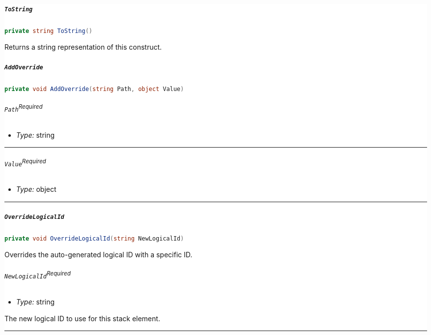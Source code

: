 
##### `ToString` <a name="ToString" id="rhizo-co-terraform-provider-oci.dataOciCorePeerRegionForRemotePeerings.DataOciCorePeerRegionForRemotePeerings.toString"></a>

```csharp
private string ToString()
```

Returns a string representation of this construct.

##### `AddOverride` <a name="AddOverride" id="rhizo-co-terraform-provider-oci.dataOciCorePeerRegionForRemotePeerings.DataOciCorePeerRegionForRemotePeerings.addOverride"></a>

```csharp
private void AddOverride(string Path, object Value)
```

###### `Path`<sup>Required</sup> <a name="Path" id="rhizo-co-terraform-provider-oci.dataOciCorePeerRegionForRemotePeerings.DataOciCorePeerRegionForRemotePeerings.addOverride.parameter.path"></a>

- *Type:* string

---

###### `Value`<sup>Required</sup> <a name="Value" id="rhizo-co-terraform-provider-oci.dataOciCorePeerRegionForRemotePeerings.DataOciCorePeerRegionForRemotePeerings.addOverride.parameter.value"></a>

- *Type:* object

---

##### `OverrideLogicalId` <a name="OverrideLogicalId" id="rhizo-co-terraform-provider-oci.dataOciCorePeerRegionForRemotePeerings.DataOciCorePeerRegionForRemotePeerings.overrideLogicalId"></a>

```csharp
private void OverrideLogicalId(string NewLogicalId)
```

Overrides the auto-generated logical ID with a specific ID.

###### `NewLogicalId`<sup>Required</sup> <a name="NewLogicalId" id="rhizo-co-terraform-provider-oci.dataOciCorePeerRegionForRemotePeerings.DataOciCorePeerRegionForRemotePeerings.overrideLogicalId.parameter.newLogicalId"></a>

- *Type:* string

The new logical ID to use for this stack element.

---
